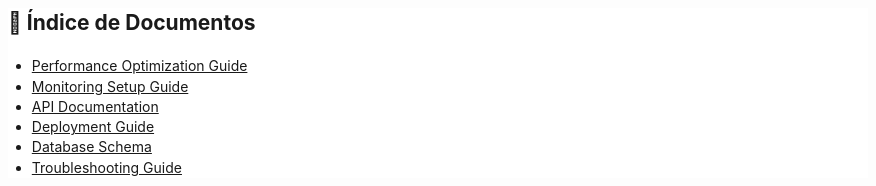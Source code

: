 ## 📁 Índice de Documentos

- [Performance Optimization Guide](./performance-optimization-guide.md)
- [Monitoring Setup Guide](./monitoring-setup-guide.md)
- [API Documentation](./api-documentation.md)
- [Deployment Guide](./deployment-guide.md)
- [Database Schema](./database-schema.md)
- [Troubleshooting Guide](./troubleshooting-guide.md)